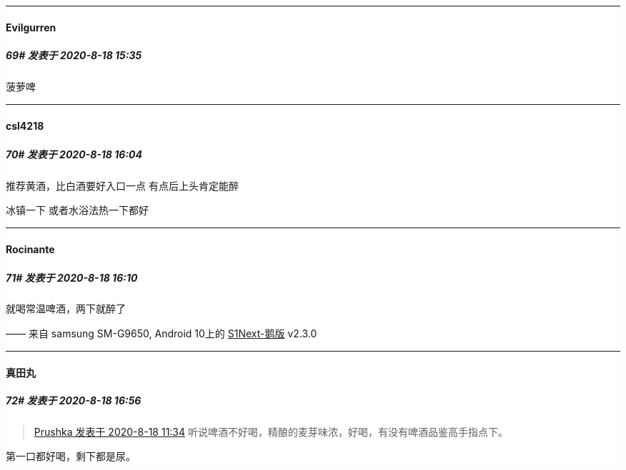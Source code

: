 




*****

####  Evilgurren  
##### 69#       发表于 2020-8-18 15:35




菠萝啤







*****

####  csl4218  
##### 70#       发表于 2020-8-18 16:04




推荐黄酒，比白酒要好入口一点 有点后上头肯定能醉

冰镇一下 或者水浴法热一下都好







*****

####  Rocinante  
##### 71#       发表于 2020-8-18 16:10




就喝常温啤酒，两下就醉了

—— 来自 samsung SM-G9650, Android 10上的 [S1Next-鹅版](https://github.com/ykrank/S1-Next/releases) v2.3.0







*****

####  真田丸  
##### 72#       发表于 2020-8-18 16:56



<blockquote><a href="httphttps://bbs.saraba1st.com/2b/forum.php?mod=redirect&amp;goto=findpost&amp;pid=48470845&amp;ptid=1955297" target="_blank">Prushka 发表于 2020-8-18 11:34</a>
听说啤酒不好喝，精酿的麦芽味浓，好喝，有没有啤酒品鉴高手指点下。</blockquote>
第一口都好喝，剩下都是尿。
